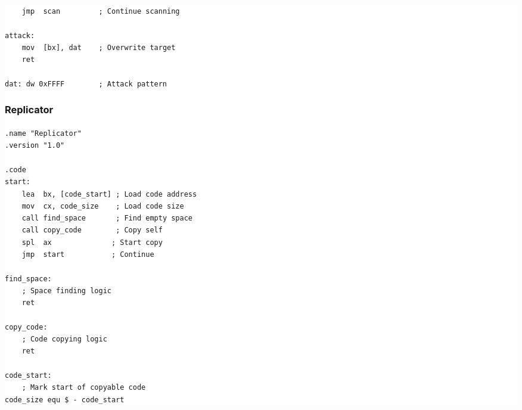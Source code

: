 ```assembly
    jmp  scan         ; Continue scanning

attack:
    mov  [bx], dat    ; Overwrite target
    ret

dat: dw 0xFFFF        ; Attack pattern
```

### Replicator
```assembly
.name "Replicator"
.version "1.0"

.code
start:
    lea  bx, [code_start] ; Load code address
    mov  cx, code_size    ; Load code size
    call find_space       ; Find empty space
    call copy_code        ; Copy self
    spl  ax              ; Start copy
    jmp  start           ; Continue

find_space:
    ; Space finding logic
    ret

copy_code:
    ; Code copying logic
    ret

code_start:
    ; Mark start of copyable code
code_size equ $ - code_start